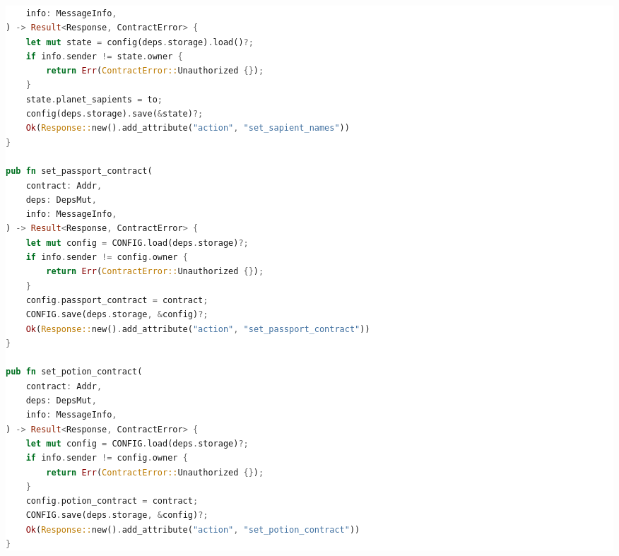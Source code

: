 ```rs
    info: MessageInfo,
) -> Result<Response, ContractError> {
    let mut state = config(deps.storage).load()?;
    if info.sender != state.owner {
        return Err(ContractError::Unauthorized {});
    }
    state.planet_sapients = to;
    config(deps.storage).save(&state)?;
    Ok(Response::new().add_attribute("action", "set_sapient_names"))
}

pub fn set_passport_contract(
    contract: Addr,
    deps: DepsMut,
    info: MessageInfo,
) -> Result<Response, ContractError> {
    let mut config = CONFIG.load(deps.storage)?;
    if info.sender != config.owner {
        return Err(ContractError::Unauthorized {});
    }
    config.passport_contract = contract;
    CONFIG.save(deps.storage, &config)?;
    Ok(Response::new().add_attribute("action", "set_passport_contract"))
}

pub fn set_potion_contract(
    contract: Addr,
    deps: DepsMut,
    info: MessageInfo,
) -> Result<Response, ContractError> {
    let mut config = CONFIG.load(deps.storage)?;
    if info.sender != config.owner {
        return Err(ContractError::Unauthorized {});
    }
    config.potion_contract = contract;
    CONFIG.save(deps.storage, &config)?;
    Ok(Response::new().add_attribute("action", "set_potion_contract"))
}
```
